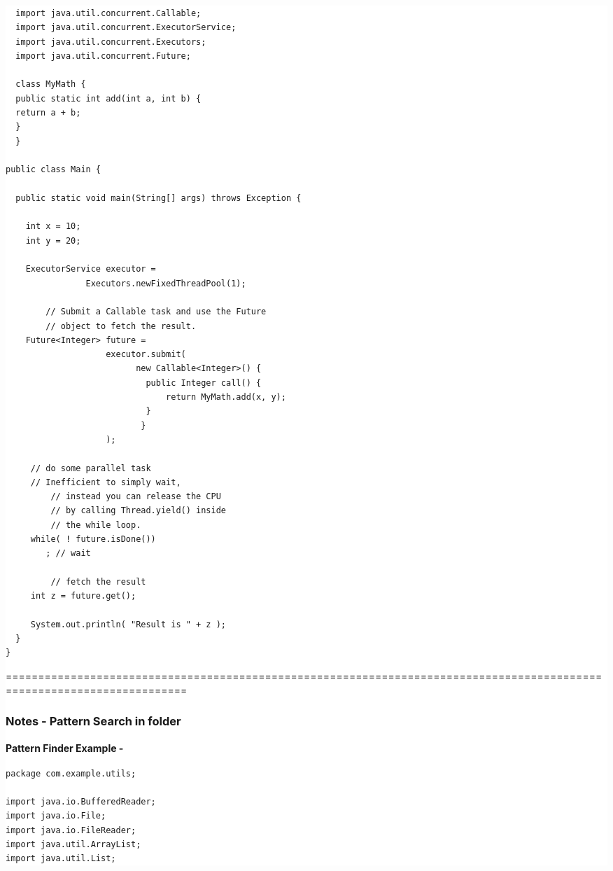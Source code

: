       
      import java.util.concurrent.Callable;
      import java.util.concurrent.ExecutorService;
      import java.util.concurrent.Executors;
      import java.util.concurrent.Future;
      
      class MyMath {
      public static int add(int a, int b) {
      return a + b;
      }
      }

    public class Main {

      public static void main(String[] args) throws Exception {
      
        int x = 10;
        int y = 20;
            
        ExecutorService executor = 
                    Executors.newFixedThreadPool(1);
        
            // Submit a Callable task and use the Future
            // object to fetch the result.	
        Future<Integer> future = 
                        executor.submit(
                              new Callable<Integer>() {
                                public Integer call() {
                                    return MyMath.add(x, y);
                                }
                               }
                        );
     
         // do some parallel task
         // Inefficient to simply wait,
             // instead you can release the CPU 
             // by calling Thread.yield() inside 
             // the while loop.	
         while( ! future.isDone())
            ; // wait
        
             // fetch the result 	
         int z = future.get();
            
         System.out.println( "Result is " + z );
      }
    }
========================================================================================================================

### Notes - Pattern Search in folder
**Pattern Finder Example -**


    package com.example.utils;
    
    import java.io.BufferedReader;
    import java.io.File;
    import java.io.FileReader;
    import java.util.ArrayList;
    import java.util.List;
    